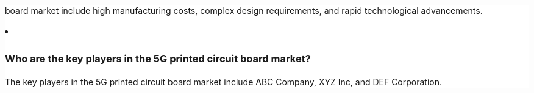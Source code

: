 board market include high manufacturing costs, complex design requirements, and rapid technological advancements.</p> </li> <li> <h3>Who are the key players in the 5G printed circuit board market?</h3> <p>The key players in the 5G printed circuit board market include ABC Company, XYZ Inc, and DEF Corporation.</p> </li> </ol></body></html></strong></p>
